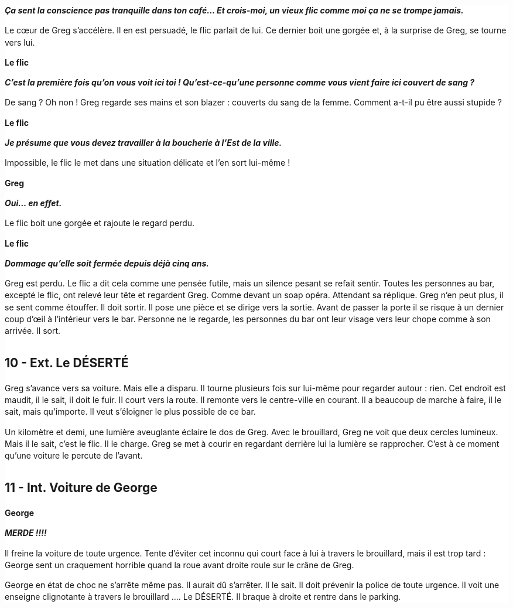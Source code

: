 _**Ça sent la conscience pas tranquille dans ton café… Et crois-moi, un vieux flic comme moi ça ne se trompe jamais.**_

Le cœur de Greg s’accélère. Il en est persuadé, le flic parlait de lui. Ce dernier boit une gorgée et, à la surprise de Greg, se tourne vers lui.

**Le flic**

_**C’est la première fois qu’on vous voit ici toi ! Qu’est-ce-qu’une personne comme vous vient faire ici couvert de sang ?**_

De sang ? Oh non ! Greg regarde ses mains et son blazer : couverts du sang de la femme. Comment a-t-il pu être aussi stupide ?

**Le flic**

_**Je présume que vous devez travailler à la boucherie à l’Est de la ville.**_

Impossible, le flic le met dans une situation délicate et l’en sort lui-même !

**Greg**

_**Oui… en effet.**_

Le flic boit une gorgée et rajoute le regard perdu.

**Le flic**

_**Dommage qu’elle soit fermée depuis déjà cinq ans.**_

Greg est perdu. Le flic a dit cela comme une pensée futile, mais un silence pesant se refait sentir. Toutes les personnes au bar, excepté le flic, ont relevé leur tête et regardent Greg. Comme devant un soap opéra. Attendant sa réplique. Greg n’en peut plus, il se sent comme étouffer. Il doit sortir. Il pose une pièce et se dirige vers la sortie. Avant de passer la porte il se risque à un dernier coup d’œil à l’intérieur vers le bar. Personne ne le regarde, les personnes du bar ont leur visage vers leur chope comme à son arrivée. Il sort.

## 10 - Ext. Le DÉSERTÉ

Greg s’avance vers sa voiture. Mais elle a disparu. Il tourne plusieurs fois sur lui-même pour regarder autour : rien. Cet endroit est maudit, il le sait, il doit le fuir. Il court vers la route. Il remonte vers le centre-ville en courant. Il a beaucoup de marche à faire, il le sait, mais qu’importe. Il veut s’éloigner le plus possible de ce bar.

Un kilomètre et demi, une lumière aveuglante éclaire le dos de Greg. Avec le brouillard, Greg ne voit que deux cercles lumineux. Mais il le sait, c’est le flic. Il le charge. Greg se met à courir en regardant derrière lui la lumière se rapprocher. C’est à ce moment qu’une voiture le percute de l’avant.

## 11 - Int. Voiture de George

**George**

_**MERDE !!!!**_

Il freine la voiture de toute urgence. Tente d’éviter cet inconnu qui court face à lui à travers le brouillard, mais il est trop tard : George sent un craquement horrible quand la roue avant droite roule sur le crâne de Greg. 

George en état de choc ne s’arrête même pas. Il aurait dû s’arrêter. Il le sait. Il doit prévenir la police de toute urgence. Il voit une enseigne clignotante à travers le brouillard …. Le DÉSERTÉ. Il braque à droite et rentre dans le parking.
